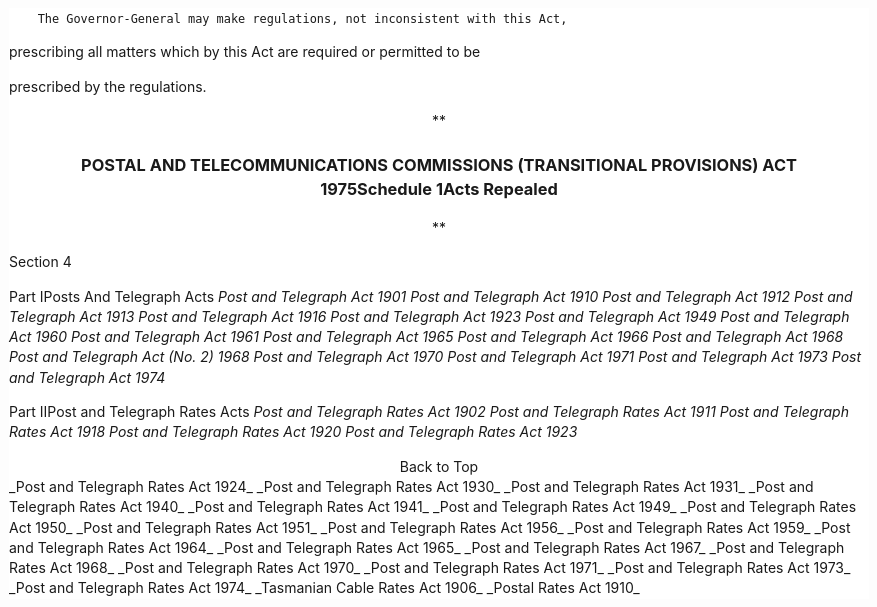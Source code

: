 <dl compact=""><dl compact="">

		The Governor-General may make regulations, not inconsistent with this Act,

prescribing all matters which by this Act are required or permitted to be

prescribed by the regulations.

 </dl></dl>

<center>**

###  POSTAL AND TELECOMMUNICATIONS COMMISSIONS (TRANSITIONAL PROVISIONS) ACT 1975Schedule&#160;1&#151;Acts Repealed 
**</center>

 Section&#160;4	

Part&#160;I&#151;Posts And Telegraph Acts
 _Post and Telegraph Act 1901_
 _Post and Telegraph Act 1910_
 _Post and Telegraph Act 1912_
 _Post and Telegraph Act 1913_
 _Post and Telegraph Act 1916_
 _Post and Telegraph Act 1923_
 _Post and Telegraph Act 1949_
 _Post and Telegraph Act 1960_
 _Post and Telegraph Act 1961_
 _Post and Telegraph Act 1965_
 _Post and Telegraph Act 1966_
 _Post and Telegraph Act 1968_
 _Post and Telegraph Act (No. 2) 1968_
 _Post and Telegraph Act 1970_
 _Post and Telegraph Act 1971_
 _Post and Telegraph Act 1973_
 _Post and Telegraph Act 1974_

Part&#160;II&#151;Post and Telegraph Rates Acts
 _Post and Telegraph Rates Act 1902_
 _Post and Telegraph Rates Act 1911_
 _Post and Telegraph Rates Act 1918_
 _Post and Telegraph Rates Act 1920_
 _Post and Telegraph Rates Act 1923_

<center>Back to Top</center>
 _Post and Telegraph Rates Act 1924_
 _Post and Telegraph Rates Act 1930_
 _Post and Telegraph Rates Act 1931_
 _Post and Telegraph Rates Act 1940_
 _Post and Telegraph Rates Act 1941_
 _Post and Telegraph Rates Act 1949_
 _Post and Telegraph Rates Act 1950_
 _Post and Telegraph Rates Act 1951_
 _Post and Telegraph Rates Act 1956_
 _Post and Telegraph Rates Act 1959_
 _Post and Telegraph Rates Act 1964_
 _Post and Telegraph Rates Act 1965_
 _Post and Telegraph Rates Act 1967_
 _Post and Telegraph Rates Act 1968_
 _Post and Telegraph Rates Act 1970_
 _Post and Telegraph Rates Act 1971_
 _Post and Telegraph Rates Act 1973_
 _Post and Telegraph Rates Act 1974_
 _Tasmanian Cable Rates Act 1906_
 _Postal Rates Act 1910_
